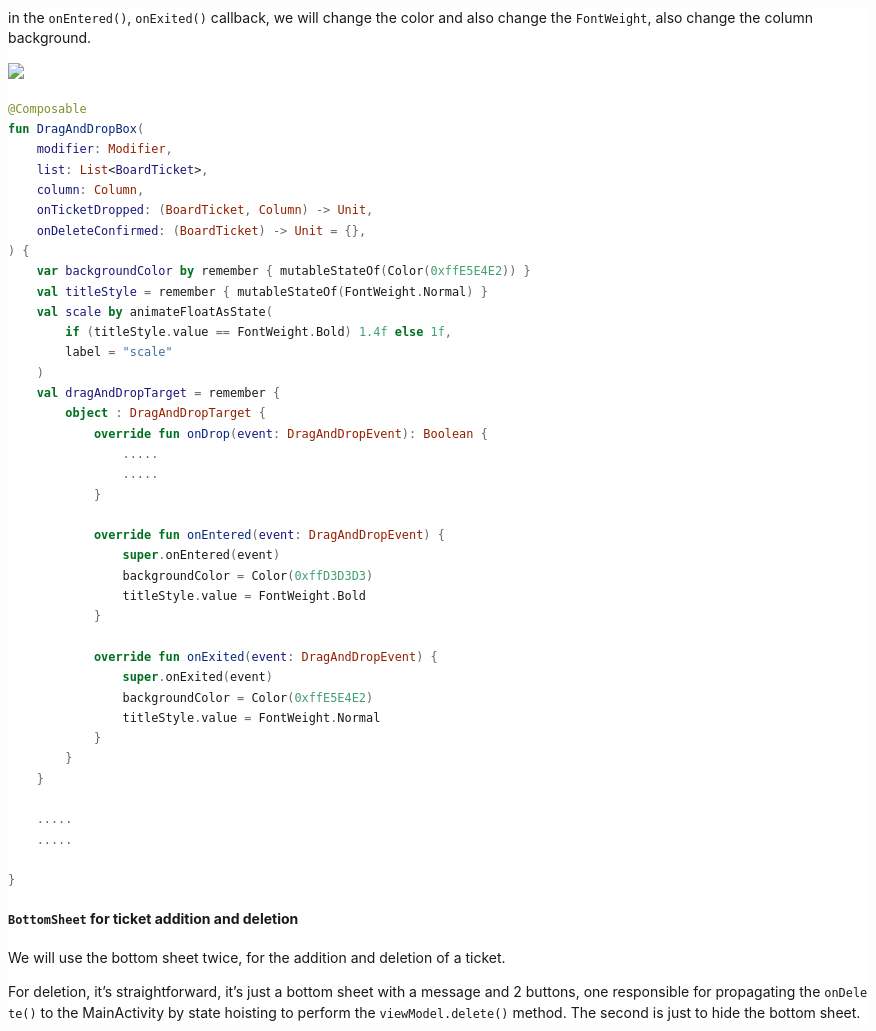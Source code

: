 in the `onEntered()`, `onExited()` callback, we will change the color and also change the `FontWeight`, also change the column background.

![](https://miro.medium.com/v2/resize:fit:1200/format:webp/1*phCM9iy6HLA_KahThucMxQ.gif)

```kotlin :collapsed-lines title="DragAndDropBox.kt"
@Composable
fun DragAndDropBox(
    modifier: Modifier,
    list: List<BoardTicket>,
    column: Column,
    onTicketDropped: (BoardTicket, Column) -> Unit,
    onDeleteConfirmed: (BoardTicket) -> Unit = {},
) {
    var backgroundColor by remember { mutableStateOf(Color(0xffE5E4E2)) }
    val titleStyle = remember { mutableStateOf(FontWeight.Normal) }
    val scale by animateFloatAsState(
        if (titleStyle.value == FontWeight.Bold) 1.4f else 1f,
        label = "scale"
    )
    val dragAndDropTarget = remember {
        object : DragAndDropTarget {
            override fun onDrop(event: DragAndDropEvent): Boolean {
                .....
                .....
            }

            override fun onEntered(event: DragAndDropEvent) {
                super.onEntered(event)
                backgroundColor = Color(0xffD3D3D3)
                titleStyle.value = FontWeight.Bold
            }

            override fun onExited(event: DragAndDropEvent) {
                super.onExited(event)
                backgroundColor = Color(0xffE5E4E2)
                titleStyle.value = FontWeight.Normal
            }
        }
    }
    
    .....
    .....

}
```

#### `BottomSheet` for ticket addition and deletion

We will use the bottom sheet twice, for the addition and deletion of a ticket.

For deletion, it’s straightforward, it’s just a bottom sheet with a message and 2 buttons, one responsible for propagating the `onDelete()` to the MainActivity by state hoisting to perform the `viewModel.delete()` method. The second is just to hide the bottom sheet.
